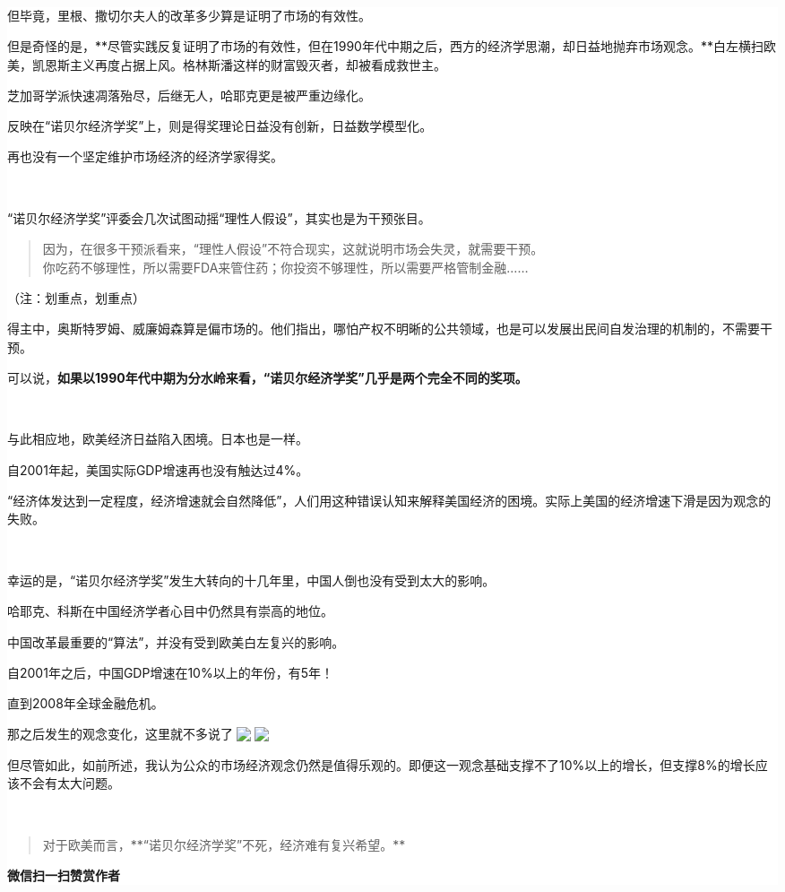 但毕竟，里根、撒切尔夫人的改革多少算是证明了市场的有效性。



但是奇怪的是，**尽管实践反复证明了市场的有效性，但在1990年代中期之后，西方的经济学思潮，却日益地抛弃市场观念。**白左横扫欧美，凯恩斯主义再度占据上风。格林斯潘这样的财富毁灭者，却被看成救世主。



芝加哥学派快速凋落殆尽，后继无人，哈耶克更是被严重边缘化。

反映在“诺贝尔经济学奖”上，则是得奖理论日益没有创新，日益数学模型化。

再也没有一个坚定维护市场经济的经济学家得奖。

&nbsp;



“诺贝尔经济学奖”评委会几次试图动摇“理性人假设”，其实也是为干预张目。

> <section class="js_blockquote_digest"><section>因为，在很多干预派看来，“理性人假设”不符合现实，这就说明市场会失灵，就需要干预。</section><section></section><section>你吃药不够理性，所以需要FDA来管住药；你投资不够理性，所以需要严格管制金融……</section></section>

（注：划重点，划重点）



得主中，奥斯特罗姆、威廉姆森算是偏市场的。他们指出，哪怕产权不明晰的公共领域，也是可以发展出民间自发治理的机制的，不需要干预。

可以说，**如果以1990年代中期为分水岭来看，“诺贝尔经济学奖”几乎是两个完全不同的奖项。**

&nbsp;

与此相应地，欧美经济日益陷入困境。日本也是一样。

自2001年起，美国实际GDP增速再也没有触达过4%。

“经济体发达到一定程度，经济增速就会自然降低”，人们用这种错误认知来解释美国经济的困境。实际上美国的经济增速下滑是因为观念的失败。

&nbsp;

幸运的是，“诺贝尔经济学奖”发生大转向的十几年里，中国人倒也没有受到太大的影响。

哈耶克、科斯在中国经济学者心目中仍然具有崇高的地位。

中国改革最重要的“算法”，并没有受到欧美白左复兴的影响。

自2001年之后，中国GDP增速在10%以上的年份，有5年！

直到2008年全球金融危机。

那之后发生的观念变化，这里就不多说了 <img style="display:inline-block;width:20px;vertical-align:text-bottom;" data-ratio="1" data-w="20" src="https://res.wx.qq.com/mpres/htmledition/images/icon/common/emotion_panel/smiley/smiley_60.png"/><img style="display:inline-block;width:20px;vertical-align:text-bottom;" data-ratio="1" data-w="20" src="https://res.wx.qq.com/mpres/htmledition/images/icon/common/emotion_panel/smiley/smiley_60.png"/>

但尽管如此，如前所述，我认为公众的市场经济观念仍然是值得乐观的。即便这一观念基础支撑不了10%以上的增长，但支撑8%的增长应该不会有太大问题。

&nbsp;



> <section class="js_blockquote_digest"><section>对于欧美而言，**“诺贝尔经济学奖”不死，经济难有复兴希望。**</section></section>




**微信扫一扫赞赏作者**